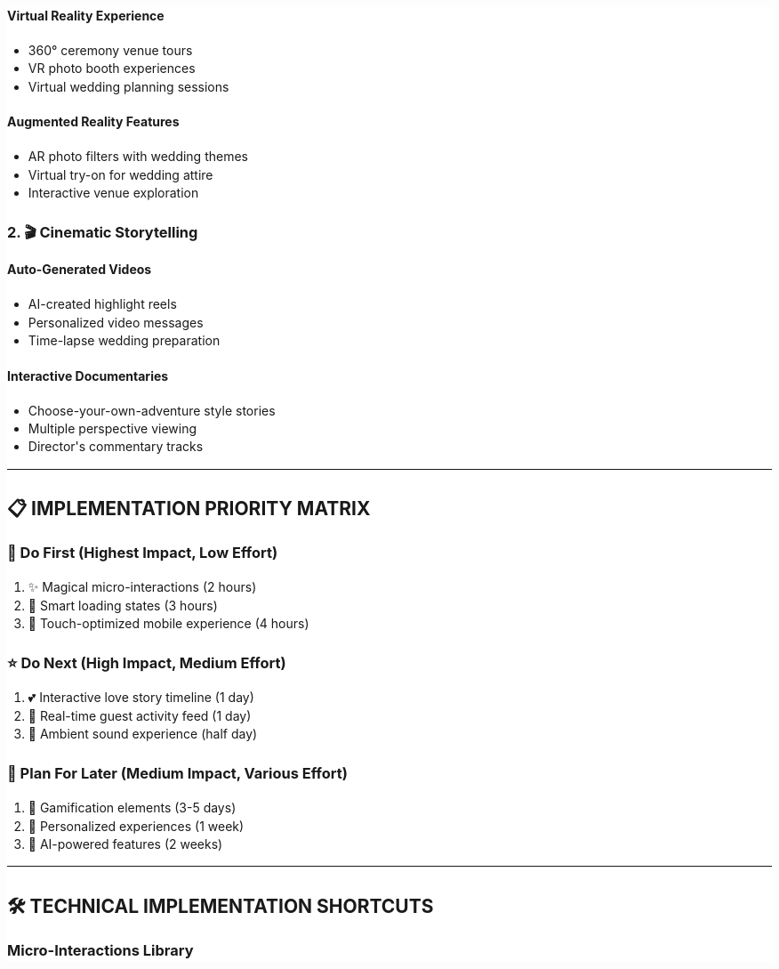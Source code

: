 #### **Virtual Reality Experience**

- 360° ceremony venue tours
- VR photo booth experiences
- Virtual wedding planning sessions

#### **Augmented Reality Features**

- AR photo filters with wedding themes
- Virtual try-on for wedding attire
- Interactive venue exploration

### 2. 🎬 **Cinematic Storytelling**

#### **Auto-Generated Videos**

- AI-created highlight reels
- Personalized video messages
- Time-lapse wedding preparation

#### **Interactive Documentaries**

- Choose-your-own-adventure style stories
- Multiple perspective viewing
- Director's commentary tracks

---

## 📋 **IMPLEMENTATION PRIORITY MATRIX**

### **🚨 Do First (Highest Impact, Low Effort)**

1. ✨ Magical micro-interactions (2 hours)
2. 💫 Smart loading states (3 hours)
3. 📱 Touch-optimized mobile experience (4 hours)

### **⭐ Do Next (High Impact, Medium Effort)**

1. 💕 Interactive love story timeline (1 day)
2. 🎉 Real-time guest activity feed (1 day)
3. 🎵 Ambient sound experience (half day)

### **🎯 Plan For Later (Medium Impact, Various Effort)**

1. 🎪 Gamification elements (3-5 days)
2. 🎨 Personalized experiences (1 week)
3. 🤖 AI-powered features (2 weeks)

---

## 🛠️ **TECHNICAL IMPLEMENTATION SHORTCUTS**

### **Micro-Interactions Library**

